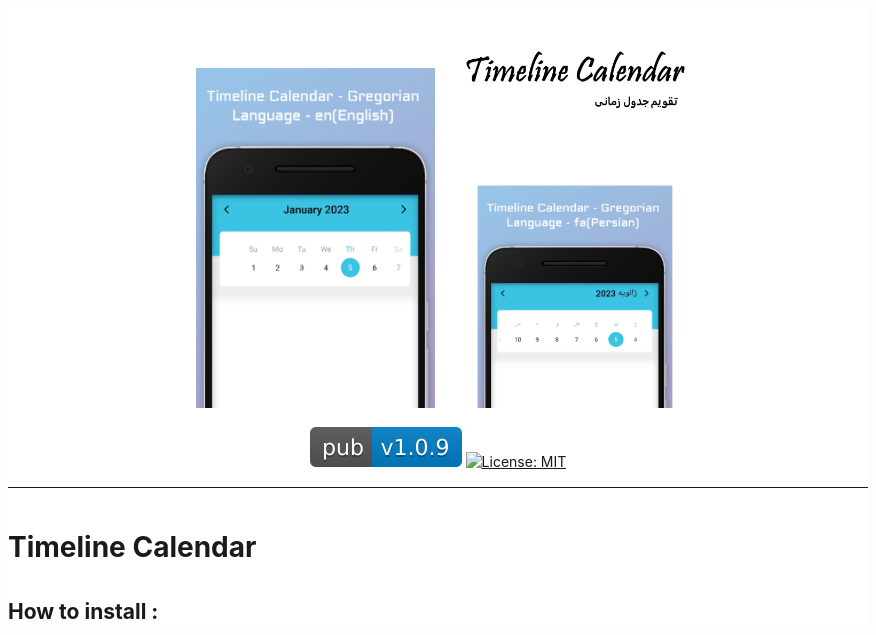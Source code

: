 <p align="center">
<img src="https://raw.githubusercontent.com/ALAlliancetek/flutter_timeline_calendar/master/assets/flutter_timeline_calendar.png" height="400" alt="flutter Timeline Calendar Package" />
</p>

<p align="center">
<a href="https://pub.dev/packages/flutter_timeline_calendar"><img src="https://raw.githubusercontent.com/ALAlliancetek/flutter_timeline_calendar/master/assets/flutter_timline_calendar.svg" alt="Pub"></a>
<a href="https://opensource.org/licenses/MIT"><img src="https://img.shields.io/badge/license-MIT-purple.svg" alt="License: MIT"></a>
</p>


---


# Timeline Calendar

## How to install :
